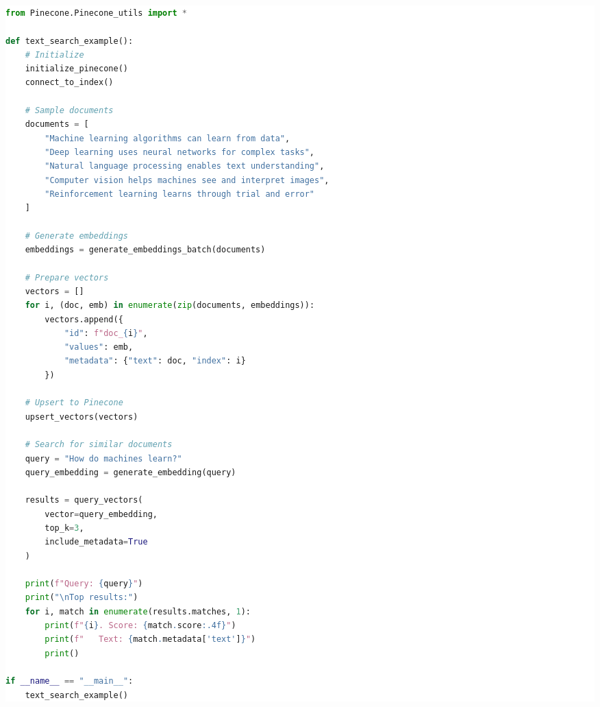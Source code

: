 ```python
from Pinecone.Pinecone_utils import *

def text_search_example():
    # Initialize
    initialize_pinecone()
    connect_to_index()
    
    # Sample documents
    documents = [
        "Machine learning algorithms can learn from data",
        "Deep learning uses neural networks for complex tasks",
        "Natural language processing enables text understanding",
        "Computer vision helps machines see and interpret images",
        "Reinforcement learning learns through trial and error"
    ]
    
    # Generate embeddings
    embeddings = generate_embeddings_batch(documents)
    
    # Prepare vectors
    vectors = []
    for i, (doc, emb) in enumerate(zip(documents, embeddings)):
        vectors.append({
            "id": f"doc_{i}",
            "values": emb,
            "metadata": {"text": doc, "index": i}
        })
    
    # Upsert to Pinecone
    upsert_vectors(vectors)
    
    # Search for similar documents
    query = "How do machines learn?"
    query_embedding = generate_embedding(query)
    
    results = query_vectors(
        vector=query_embedding,
        top_k=3,
        include_metadata=True
    )
    
    print(f"Query: {query}")
    print("\nTop results:")
    for i, match in enumerate(results.matches, 1):
        print(f"{i}. Score: {match.score:.4f}")
        print(f"   Text: {match.metadata['text']}")
        print()

if __name__ == "__main__":
    text_search_example()
```
